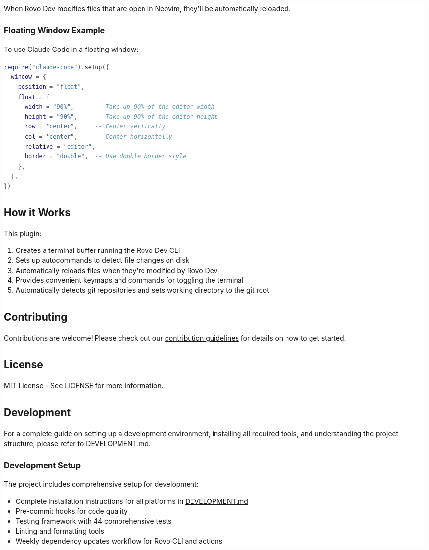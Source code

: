 When Rovo Dev modifies files that are open in Neovim, they'll be automatically reloaded.

### Floating Window Example

To use Claude Code in a floating window:

```lua
require("claude-code").setup({
  window = {
    position = "float",
    float = {
      width = "90%",      -- Take up 90% of the editor width
      height = "90%",     -- Take up 90% of the editor height
      row = "center",     -- Center vertically
      col = "center",     -- Center horizontally
      relative = "editor",
      border = "double",  -- Use double border style
    },
  },
})
```

## How it Works

This plugin:

1. Creates a terminal buffer running the Rovo Dev CLI
2. Sets up autocommands to detect file changes on disk
3. Automatically reloads files when they're modified by Rovo Dev
4. Provides convenient keymaps and commands for toggling the terminal
5. Automatically detects git repositories and sets working directory to the git root

## Contributing

Contributions are welcome! Please check out our [contribution guidelines](CONTRIBUTING.md) for details on how to get started.

## License

MIT License - See [LICENSE](LICENSE) for more information.

## Development

For a complete guide on setting up a development environment, installing all required tools, and understanding the project structure, please refer to [DEVELOPMENT.md](DEVELOPMENT.md).

### Development Setup

The project includes comprehensive setup for development:

- Complete installation instructions for all platforms in [DEVELOPMENT.md](DEVELOPMENT.md)
- Pre-commit hooks for code quality
- Testing framework with 44 comprehensive tests
- Linting and formatting tools
- Weekly dependency updates workflow for Rovo CLI and actions
